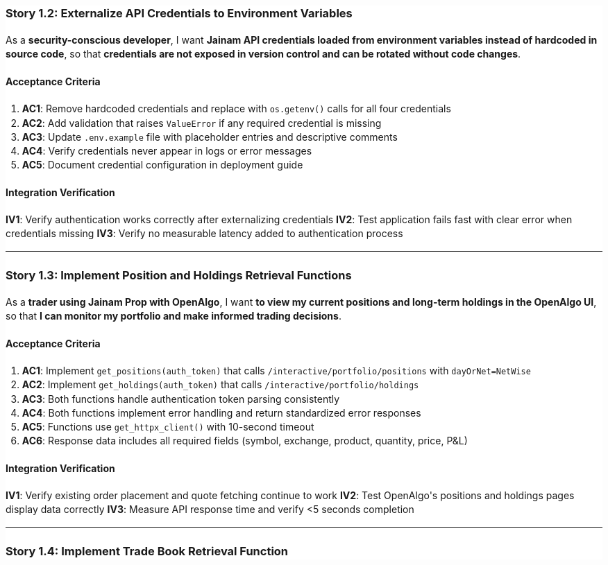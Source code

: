 
### Story 1.2: Externalize API Credentials to Environment Variables

As a **security-conscious developer**,
I want **Jainam API credentials loaded from environment variables instead of hardcoded in source code**,
so that **credentials are not exposed in version control and can be rotated without code changes**.

#### Acceptance Criteria

1. **AC1**: Remove hardcoded credentials and replace with `os.getenv()` calls for all four credentials
2. **AC2**: Add validation that raises `ValueError` if any required credential is missing
3. **AC3**: Update `.env.example` file with placeholder entries and descriptive comments
4. **AC4**: Verify credentials never appear in logs or error messages
5. **AC5**: Document credential configuration in deployment guide

#### Integration Verification

**IV1**: Verify authentication works correctly after externalizing credentials
**IV2**: Test application fails fast with clear error when credentials missing
**IV3**: Verify no measurable latency added to authentication process

---

### Story 1.3: Implement Position and Holdings Retrieval Functions

As a **trader using Jainam Prop with OpenAlgo**,
I want **to view my current positions and long-term holdings in the OpenAlgo UI**,
so that **I can monitor my portfolio and make informed trading decisions**.

#### Acceptance Criteria

1. **AC1**: Implement `get_positions(auth_token)` that calls `/interactive/portfolio/positions` with `dayOrNet=NetWise`
2. **AC2**: Implement `get_holdings(auth_token)` that calls `/interactive/portfolio/holdings`
3. **AC3**: Both functions handle authentication token parsing consistently
4. **AC4**: Both functions implement error handling and return standardized error responses
5. **AC5**: Functions use `get_httpx_client()` with 10-second timeout
6. **AC6**: Response data includes all required fields (symbol, exchange, product, quantity, price, P&L)

#### Integration Verification

**IV1**: Verify existing order placement and quote fetching continue to work
**IV2**: Test OpenAlgo's positions and holdings pages display data correctly
**IV3**: Measure API response time and verify <5 seconds completion

---

### Story 1.4: Implement Trade Book Retrieval Function

